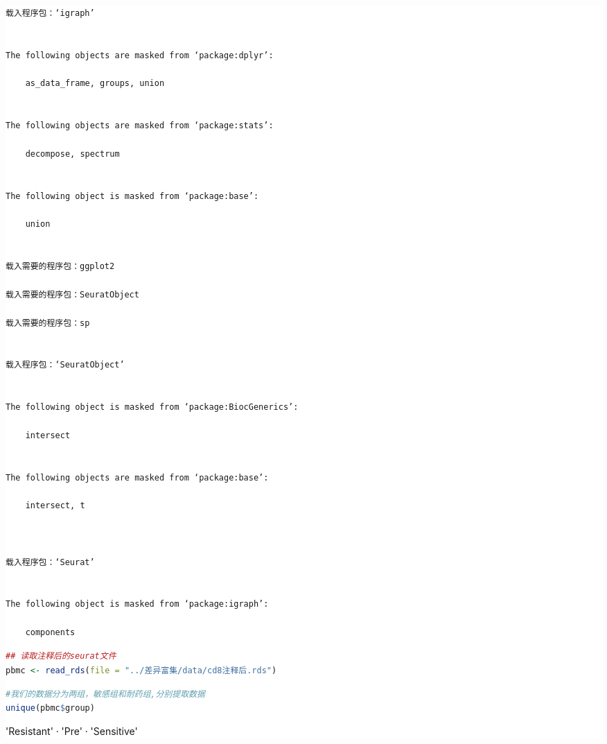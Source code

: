     
    载入程序包：‘igraph’
    
    
    The following objects are masked from ‘package:dplyr’:
    
        as_data_frame, groups, union
    
    
    The following objects are masked from ‘package:stats’:
    
        decompose, spectrum
    
    
    The following object is masked from ‘package:base’:
    
        union
    
    
    载入需要的程序包：ggplot2
    
    载入需要的程序包：SeuratObject
    
    载入需要的程序包：sp
    
    
    载入程序包：‘SeuratObject’
    
    
    The following object is masked from ‘package:BiocGenerics’:
    
        intersect
    
    
    The following objects are masked from ‘package:base’:
    
        intersect, t
    
    
    
    载入程序包：‘Seurat’
    
    
    The following object is masked from ‘package:igraph’:
    
        components
    
    



```R
## 读取注释后的seurat文件
pbmc <- read_rds(file = "../差异富集/data/cd8注释后.rds")
```


```R
#我们的数据分为两组，敏感组和耐药组,分别提取数据
unique(pbmc$group)
```


<style>
.list-inline {list-style: none; margin:0; padding: 0}
.list-inline>li {display: inline-block}
.list-inline>li:not(:last-child)::after {content: "\00b7"; padding: 0 .5ex}
</style>
<ol class=list-inline><li>'Resistant'</li><li>'Pre'</li><li>'Sensitive'</li></ol>
